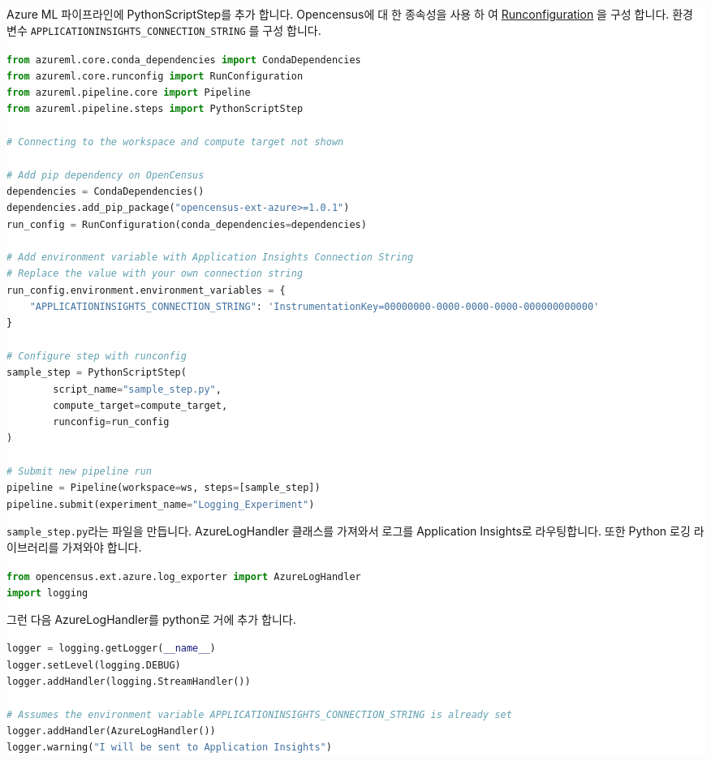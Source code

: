 Azure ML 파이프라인에 PythonScriptStep를 추가 합니다. Opencensus에 대 한 종속성을 사용 하 여 [Runconfiguration](https://docs.microsoft.com/python/api/azureml-core/azureml.core.runconfiguration?view=azure-ml-py) 을 구성 합니다. 환경 변수 `APPLICATIONINSIGHTS_CONNECTION_STRING` 를 구성 합니다.

```python
from azureml.core.conda_dependencies import CondaDependencies
from azureml.core.runconfig import RunConfiguration
from azureml.pipeline.core import Pipeline
from azureml.pipeline.steps import PythonScriptStep

# Connecting to the workspace and compute target not shown

# Add pip dependency on OpenCensus
dependencies = CondaDependencies()
dependencies.add_pip_package("opencensus-ext-azure>=1.0.1")
run_config = RunConfiguration(conda_dependencies=dependencies)

# Add environment variable with Application Insights Connection String
# Replace the value with your own connection string
run_config.environment.environment_variables = {
    "APPLICATIONINSIGHTS_CONNECTION_STRING": 'InstrumentationKey=00000000-0000-0000-0000-000000000000'
}

# Configure step with runconfig
sample_step = PythonScriptStep(
        script_name="sample_step.py",
        compute_target=compute_target,
        runconfig=run_config
)

# Submit new pipeline run
pipeline = Pipeline(workspace=ws, steps=[sample_step])
pipeline.submit(experiment_name="Logging_Experiment")
```

`sample_step.py`라는 파일을 만듭니다. AzureLogHandler 클래스를 가져와서 로그를 Application Insights로 라우팅합니다. 또한 Python 로깅 라이브러리를 가져와야 합니다.

```python
from opencensus.ext.azure.log_exporter import AzureLogHandler
import logging
```

그런 다음 AzureLogHandler를 python로 거에 추가 합니다.

```python
logger = logging.getLogger(__name__)
logger.setLevel(logging.DEBUG)
logger.addHandler(logging.StreamHandler())

# Assumes the environment variable APPLICATIONINSIGHTS_CONNECTION_STRING is already set
logger.addHandler(AzureLogHandler())
logger.warning("I will be sent to Application Insights")
```
